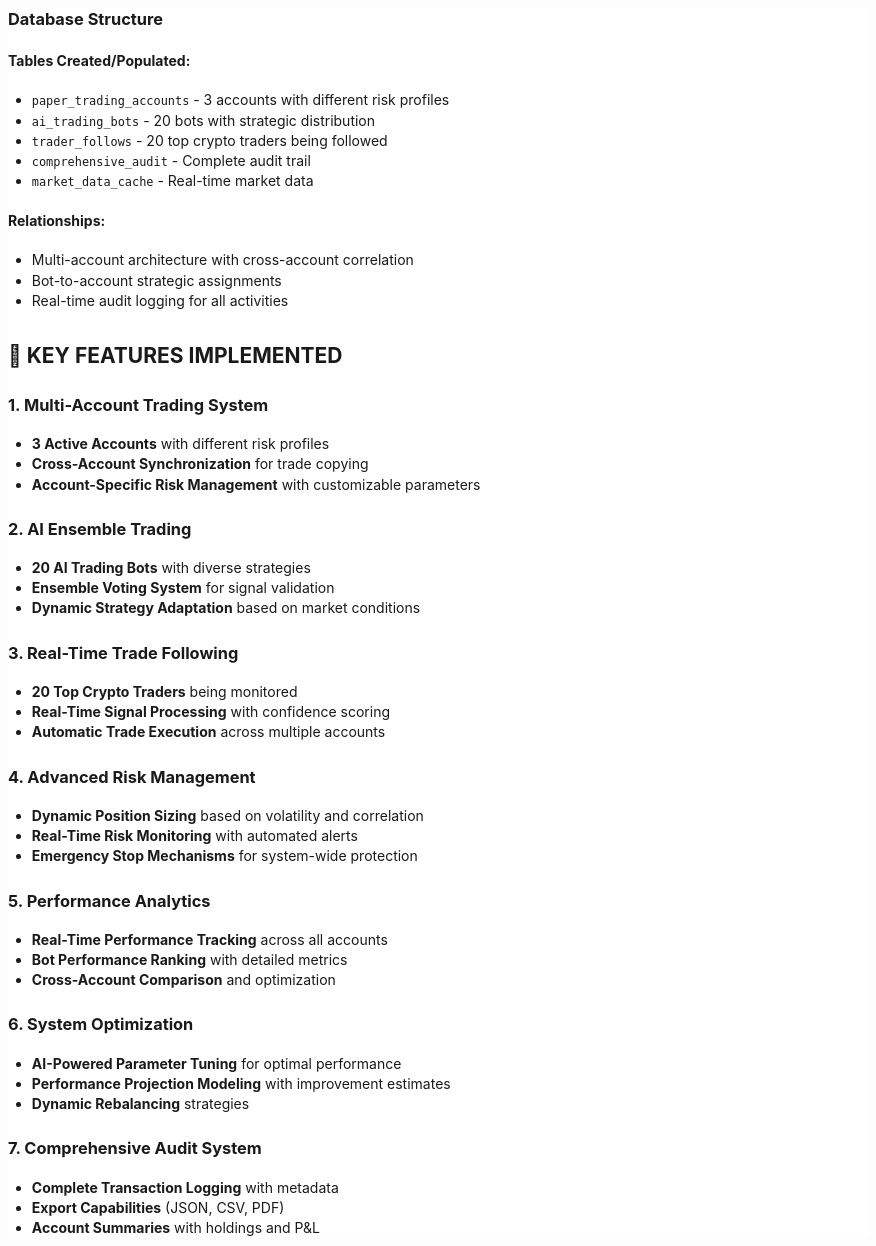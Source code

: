 ### Database Structure

#### Tables Created/Populated:
- `paper_trading_accounts` - 3 accounts with different risk profiles
- `ai_trading_bots` - 20 bots with strategic distribution
- `trader_follows` - 20 top crypto traders being followed
- `comprehensive_audit` - Complete audit trail
- `market_data_cache` - Real-time market data

#### Relationships:
- Multi-account architecture with cross-account correlation
- Bot-to-account strategic assignments
- Real-time audit logging for all activities

## 🎯 KEY FEATURES IMPLEMENTED

### 1. Multi-Account Trading System
- **3 Active Accounts** with different risk profiles
- **Cross-Account Synchronization** for trade copying
- **Account-Specific Risk Management** with customizable parameters

### 2. AI Ensemble Trading
- **20 AI Trading Bots** with diverse strategies
- **Ensemble Voting System** for signal validation
- **Dynamic Strategy Adaptation** based on market conditions

### 3. Real-Time Trade Following
- **20 Top Crypto Traders** being monitored
- **Real-Time Signal Processing** with confidence scoring
- **Automatic Trade Execution** across multiple accounts

### 4. Advanced Risk Management
- **Dynamic Position Sizing** based on volatility and correlation
- **Real-Time Risk Monitoring** with automated alerts
- **Emergency Stop Mechanisms** for system-wide protection

### 5. Performance Analytics
- **Real-Time Performance Tracking** across all accounts
- **Bot Performance Ranking** with detailed metrics
- **Cross-Account Comparison** and optimization

### 6. System Optimization
- **AI-Powered Parameter Tuning** for optimal performance
- **Performance Projection Modeling** with improvement estimates
- **Dynamic Rebalancing** strategies

### 7. Comprehensive Audit System
- **Complete Transaction Logging** with metadata
- **Export Capabilities** (JSON, CSV, PDF)
- **Account Summaries** with holdings and P&L
